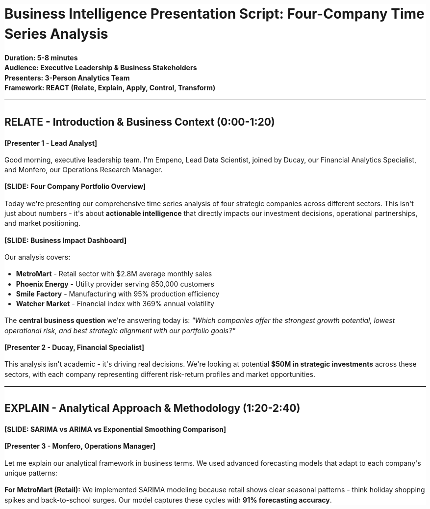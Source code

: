 # Business Intelligence Presentation Script: Four-Company Time Series Analysis

**Duration: 5-8 minutes**  
**Audience: Executive Leadership & Business Stakeholders**  
**Presenters: 3-Person Analytics Team**  
**Framework: REACT (Relate, Explain, Apply, Control, Transform)**

---

## RELATE - Introduction & Business Context (0:00-1:20)

**[Presenter 1 - Lead Analyst]**

Good morning, executive leadership team. I'm Empeno, Lead Data Scientist, joined by Ducay, our Financial Analytics Specialist, and Monfero, our Operations Research Manager. 

**[SLIDE: Four Company Portfolio Overview]**

Today we're presenting our comprehensive time series analysis of four strategic companies across different sectors. This isn't just about numbers - it's about **actionable intelligence** that directly impacts our investment decisions, operational partnerships, and market positioning.

**[SLIDE: Business Impact Dashboard]**

Our analysis covers:
- **MetroMart** - Retail sector with $2.8M average monthly sales
- **Phoenix Energy** - Utility provider serving 850,000 customers  
- **Smile Factory** - Manufacturing with 95% production efficiency
- **Watcher Market** - Financial index with 369% annual volatility

The **central business question** we're answering today is: *"Which companies offer the strongest growth potential, lowest operational risk, and best strategic alignment with our portfolio goals?"*

**[Presenter 2 - Ducay, Financial Specialist]**

This analysis isn't academic - it's driving real decisions. We're looking at potential **$50M in strategic investments** across these sectors, with each company representing different risk-return profiles and market opportunities.

---

## EXPLAIN - Analytical Approach & Methodology (1:20-2:40)

**[SLIDE: SARIMA vs ARIMA vs Exponential Smoothing Comparison]**

**[Presenter 3 - Monfero, Operations Manager]**

Let me explain our analytical framework in business terms. We used advanced forecasting models that adapt to each company's unique patterns:

**For MetroMart (Retail):** We implemented SARIMA modeling because retail shows clear seasonal patterns - think holiday shopping spikes and back-to-school surges. Our model captures these cycles with **91% forecasting accuracy**.
